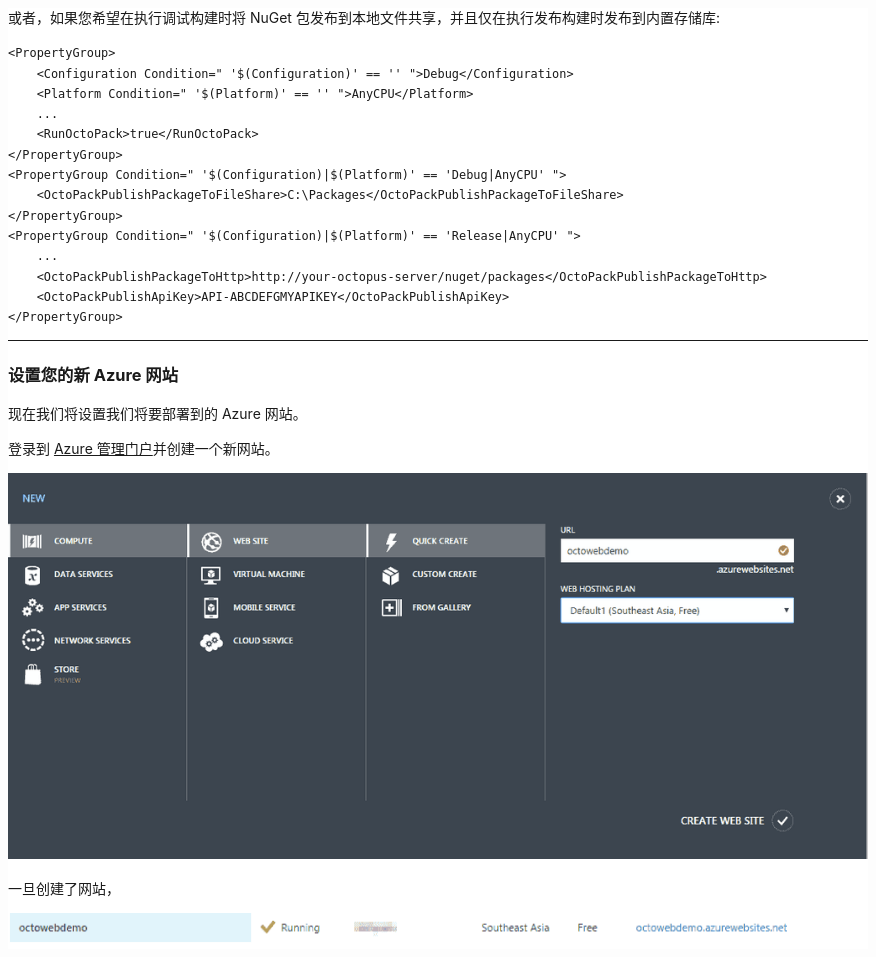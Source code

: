 或者，如果您希望在执行调试构建时将 NuGet 包发布到本地文件共享，并且仅在执行发布构建时发布到内置存储库:

```
<PropertyGroup>
    <Configuration Condition=" '$(Configuration)' == '' ">Debug</Configuration>
    <Platform Condition=" '$(Platform)' == '' ">AnyCPU</Platform>
    ...
    <RunOctoPack>true</RunOctoPack>
</PropertyGroup>
<PropertyGroup Condition=" '$(Configuration)|$(Platform)' == 'Debug|AnyCPU' ">
    <OctoPackPublishPackageToFileShare>C:\Packages</OctoPackPublishPackageToFileShare>
</PropertyGroup>
<PropertyGroup Condition=" '$(Configuration)|$(Platform)' == 'Release|AnyCPU' ">
    ...
    <OctoPackPublishPackageToHttp>http://your-octopus-server/nuget/packages</OctoPackPublishPackageToHttp>
    <OctoPackPublishApiKey>API-ABCDEFGMYAPIKEY</OctoPackPublishApiKey>
</PropertyGroup> 
```

* * *

### 设置您的新 Azure 网站

现在我们将设置我们将要部署到的 Azure 网站。

登录到 [Azure 管理门户](https://manage.windowsazure.com)并创建一个新网站。

![Create New Azure Web Site](img/b8be4d8509390640d7a7f7f2e39cb4f4.png)

一旦创建了网站，

![Azure Web Site created](img/e987479ed4a76c188ea80cdb615e2ec2.png)
